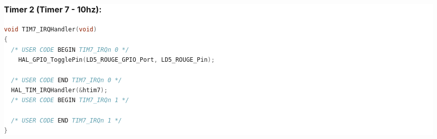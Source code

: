 ### Timer 2 (Timer 7 - 10hz):

```c
void TIM7_IRQHandler(void)
{
  /* USER CODE BEGIN TIM7_IRQn 0 */
	HAL_GPIO_TogglePin(LD5_ROUGE_GPIO_Port, LD5_ROUGE_Pin);

  /* USER CODE END TIM7_IRQn 0 */
  HAL_TIM_IRQHandler(&htim7);
  /* USER CODE BEGIN TIM7_IRQn 1 */

  /* USER CODE END TIM7_IRQn 1 */
}
```

